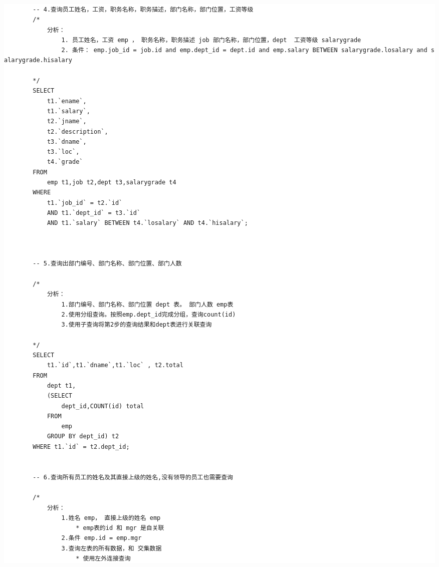             
            
            -- 4.查询员工姓名，工资，职务名称，职务描述，部门名称，部门位置，工资等级
            /*
                分析：
                    1. 员工姓名，工资 emp ， 职务名称，职务描述 job 部门名称，部门位置，dept  工资等级 salarygrade
                    2. 条件： emp.job_id = job.id and emp.dept_id = dept.id and emp.salary BETWEEN salarygrade.losalary and salarygrade.hisalary
                        
            */
            SELECT 
                t1.`ename`,
                t1.`salary`,
                t2.`jname`,
                t2.`description`,
                t3.`dname`,
                t3.`loc`,
                t4.`grade`
            FROM 
                emp t1,job t2,dept t3,salarygrade t4
            WHERE 
                t1.`job_id` = t2.`id` 
                AND t1.`dept_id` = t3.`id`
                AND t1.`salary` BETWEEN t4.`losalary` AND t4.`hisalary`;
            
            
            
            -- 5.查询出部门编号、部门名称、部门位置、部门人数
            
            /*
                分析：
                    1.部门编号、部门名称、部门位置 dept 表。 部门人数 emp表
                    2.使用分组查询。按照emp.dept_id完成分组，查询count(id)
                    3.使用子查询将第2步的查询结果和dept表进行关联查询
                    
            */
            SELECT 
                t1.`id`,t1.`dname`,t1.`loc` , t2.total
            FROM 
                dept t1,
                (SELECT
                    dept_id,COUNT(id) total
                FROM 
                    emp
                GROUP BY dept_id) t2
            WHERE t1.`id` = t2.dept_id;
            
            
            -- 6.查询所有员工的姓名及其直接上级的姓名,没有领导的员工也需要查询
            
            /*
                分析：
                    1.姓名 emp， 直接上级的姓名 emp
                        * emp表的id 和 mgr 是自关联
                    2.条件 emp.id = emp.mgr
                    3.查询左表的所有数据，和 交集数据
                        * 使用左外连接查询
                